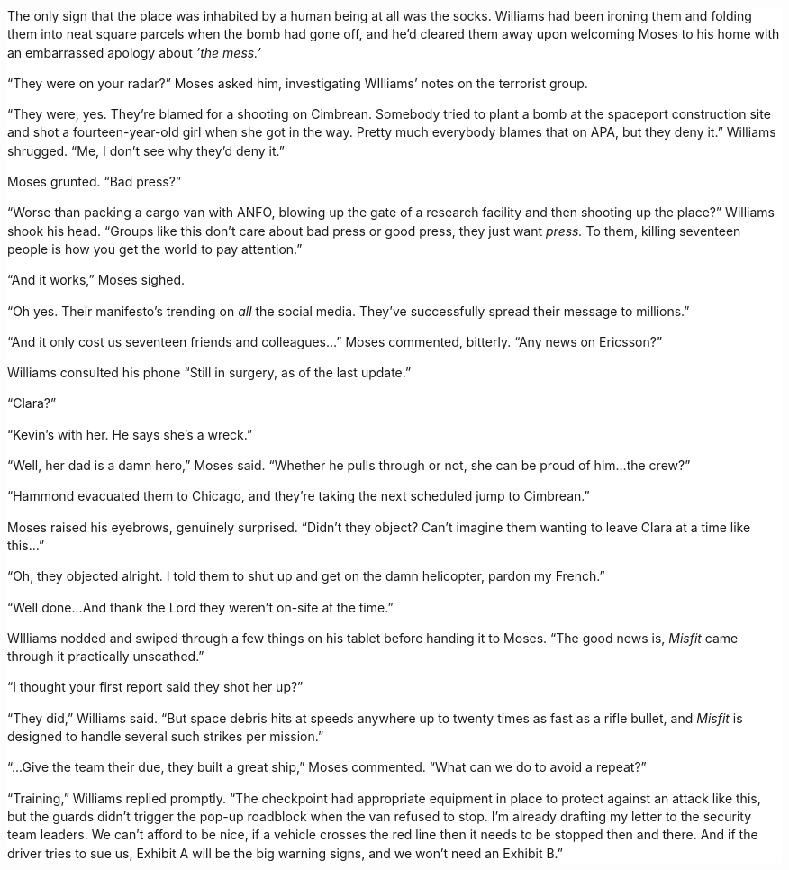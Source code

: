 The only sign that the place was inhabited by a human being at all was the socks. Williams had been ironing them and folding them into neat square parcels when the bomb had gone off, and he’d cleared them away upon welcoming Moses to his home with an embarrassed apology about *’the mess.’*

“They were on your radar?” Moses asked him, investigating WIlliams’ notes on the terrorist group.

“They were, yes. They’re blamed for a shooting on Cimbrean. Somebody tried to plant a bomb at the spaceport construction site and shot a fourteen-year-old girl when she got in the way. Pretty much everybody blames that on APA, but they deny it.” Williams shrugged. “Me, I don’t see why they’d deny it.”

Moses grunted. “Bad press?”

“Worse than packing a cargo van with ANFO, blowing up the gate of a research facility and then shooting up the place?” Williams shook his head. “Groups like this don’t care about bad press or good press, they just want *press.* To them, killing seventeen people is how you get the world to pay attention.”

“And it works,” Moses sighed.

“Oh yes. Their manifesto’s trending on *all* the social media. They’ve successfully spread their message to millions.”

“And it only cost us seventeen friends and colleagues…” Moses commented, bitterly. “Any news on Ericsson?”

Williams consulted his phone “Still in surgery, as of the last update.”

“Clara?”

“Kevin’s with her. He says she’s a wreck.”

“Well, her dad is a damn hero,” Moses said. “Whether he pulls through or not, she can be proud of him…the crew?”

“Hammond evacuated them to Chicago, and they’re taking the next scheduled jump to Cimbrean.”

Moses raised his eyebrows, genuinely surprised. “Didn’t they object? Can’t imagine them wanting to leave Clara at a time like this…”

“Oh, they objected alright. I told them to shut up and get on the damn helicopter, pardon my French.”

“Well done...And thank the Lord they weren’t on-site at the time.”

WIlliams nodded and swiped through a few things on his tablet before handing it to Moses. “The good news is, *Misfit* came through it practically unscathed.”

“I thought your first report said they shot her up?”

“They did,” Williams said. “But space debris hits at speeds anywhere up to twenty times as fast as a rifle bullet, and *Misfit* is designed to handle several such strikes per mission.”

“...Give the team their due, they built a great ship,” Moses commented. “What can we do to avoid a repeat?”

“Training,” Williams replied promptly. “The checkpoint had appropriate equipment in place to protect against an attack like this, but the guards didn’t trigger the pop-up roadblock when the van refused to stop. I’m already drafting my letter to the security team leaders. We can’t afford to be nice, if a vehicle crosses the red line then it needs to be stopped then and there. And if the driver tries to sue us, Exhibit A will be the big warning signs, and we won’t need an Exhibit B.”
